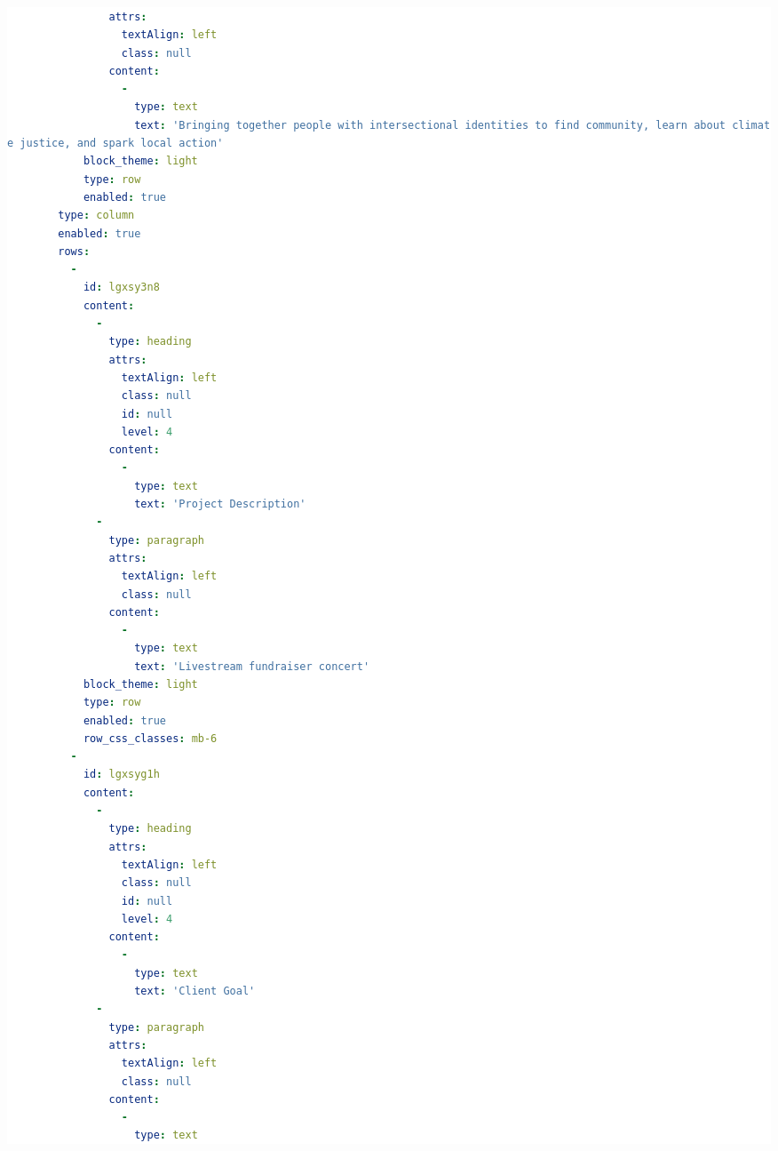 ```yaml
                attrs:
                  textAlign: left
                  class: null
                content:
                  -
                    type: text
                    text: 'Bringing together people with intersectional identities to find community, learn about climate justice, and spark local action'
            block_theme: light
            type: row
            enabled: true
        type: column
        enabled: true
        rows:
          -
            id: lgxsy3n8
            content:
              -
                type: heading
                attrs:
                  textAlign: left
                  class: null
                  id: null
                  level: 4
                content:
                  -
                    type: text
                    text: 'Project Description'
              -
                type: paragraph
                attrs:
                  textAlign: left
                  class: null
                content:
                  -
                    type: text
                    text: 'Livestream fundraiser concert'
            block_theme: light
            type: row
            enabled: true
            row_css_classes: mb-6
          -
            id: lgxsyg1h
            content:
              -
                type: heading
                attrs:
                  textAlign: left
                  class: null
                  id: null
                  level: 4
                content:
                  -
                    type: text
                    text: 'Client Goal'
              -
                type: paragraph
                attrs:
                  textAlign: left
                  class: null
                content:
                  -
                    type: text
```
